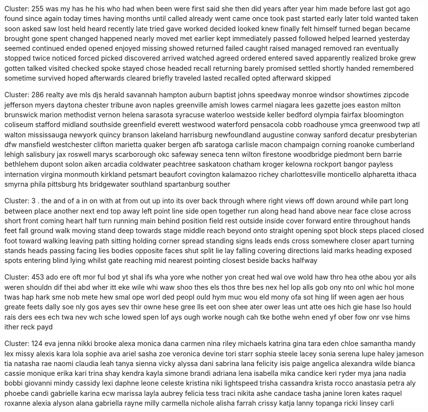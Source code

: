 

Cluster: 255
was my has he his who had when been were first said she then did years after year him made before last got ago found since again today times having months until called already went came once took past started early later told wanted taken soon asked saw lost held heard recently late tried gave worked decided looked knew finally felt himself turned began became brought gone spent changed happened nearly moved met earlier kept immediately passed followed helped learned yesterday seemed continued ended opened enjoyed missing showed returned failed caught raised managed removed ran eventually stopped twice noticed forced picked discovered arrived watched agreed ordered entered saved apparently realized broke grew gotten talked visited checked spoke stayed chose headed recall returning barely promised settled shortly handed remembered sometime survived hoped afterwards cleared briefly traveled lasted recalled opted afterward skipped



Cluster: 286
realty ave mls djs herald savannah hampton auburn baptist johns speedway monroe windsor showtimes zipcode jefferson myers daytona chester tribune avon naples greenville amish lowes carmel niagara lees gazette joes easton milton brunswick marion methodist vernon helena sarasota syracuse waterloo westside keller bedford olympia fairfax bloomington coliseum stafford midland southside greenfield everett westwood waterford pensacola cobb roadhouse ymca greenwood twp atl walton mississauga newyork quincy branson lakeland harrisburg newfoundland augustine conway sanford decatur presbyterian dfw mansfield westchester clifton marietta quaker bergen afb saratoga carlisle macon champaign corning roanoke cumberland lehigh salisbury jax roswell marys scarborough okc safeway seneca tenn wilton firestone woodbridge piedmont bern barrie bethlehem dupont solon aiken arcadia coldwater peachtree saskatoon chatham kroger kelowna rockport bangor payless internation virgina monmouth kirkland petsmart beaufort covington kalamazoo richey charlottesville monticello alpharetta ithaca smyrna phila pittsburg hts bridgewater southland spartanburg souther



Cluster: 3
. the and of a in on with at from out up into its over back through where right views off down around while part long between place another next end top away left point line side open together run along head hand above near face close across short front coming heart half turn running main behind position field rest outside inside cover forward entire throughout hands feet fall ground walk moving stand deep towards stage middle reach beyond onto straight opening spot block steps placed closed foot toward walking leaving path sitting holding corner spread standing signs leads ends cross somewhere closer apart turning stands heads passing facing lies bodies opposite faces shut split lie lay falling covering directions laid marks heading exposed spots entering blind lying whilst gate reaching mid nearest pointing closest beside backs halfway



Cluster: 453
ado ere oft mor ful bod yt shal ifs wha yore whe nother yon creat hed wal ove wold haw thro hea othe abou yor ails weren shouldn dif thei abd wher itt eke wile whi waw shoo thes els thos thre bes nex hel lop alls gob ony nto onl whic hol mone twas hap hark sme nob mete hew smal ope worl ded peopl ould hym muc wou eld mony ofa sot hing lif ween agen aer hous greate feets dally soe nly gos ayes sev thir owne hese gree lls eet oon shee ater ower leas unt atte oes hich gie hase lso hould rais ders ees ech twa nev wch sche lowed spen lof ays ough worke nough cah tke bothe wehn ened yf ober fow onr vse hims ither reck payd



Cluster: 124
eva jenna nikki brooke alexa monica dana carmen nina riley michaels katrina gina tara eden chloe samantha mandy lex missy alexis kara lola sophie ava ariel sasha zoe veronica devine tori starr sophia steele lacey sonia serena lupe haley jameson tia natasha rae naomi claudia leah tanya sienna vicky alyssa dani sabrina lana felicity isis paige angelica alexandra wilde bianca cassie monique erika kari trina shay kendra kayla simone brandi adriana lena isabella mika candice keri ryder mya jana nadia bobbi giovanni mindy cassidy lexi daphne leone celeste kristina niki lightspeed trisha cassandra krista rocco anastasia petra aly phoebe candi gabrielle karina ecw marissa layla aubrey felicia tess traci nikita ashe candace tasha janine loren kates raquel roxanne alexia alyson alana gabriella rayne milly carmella nichole alisha farrah crissy katja lanny topanga ricki linsey carli
